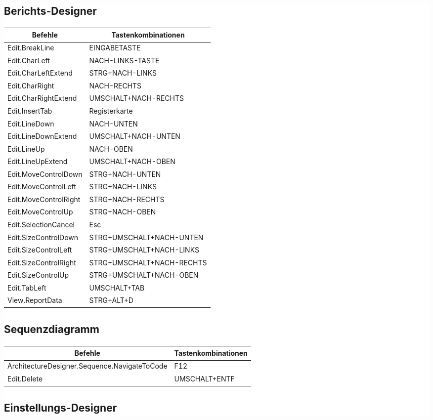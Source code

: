 ## <a name="bkmk_ReportDesigner"></a> Berichts-Designer

|Befehle|Tastenkombinationen|
|--------------|------------------------|
|Edit.BreakLine|EINGABETASTE|
|Edit.CharLeft|NACH-LINKS-TASTE|
|Edit.CharLeftExtend|STRG+NACH-LINKS|
|Edit.CharRight|NACH-RECHTS|
|Edit.CharRightExtend|UMSCHALT+NACH-RECHTS|
|Edit.InsertTab|Registerkarte|
|Edit.LineDown|NACH-UNTEN|
|Edit.LineDownExtend|UMSCHALT+NACH-UNTEN|
|Edit.LineUp|NACH-OBEN|
|Edit.LineUpExtend|UMSCHALT+NACH-OBEN|
|Edit.MoveControlDown|STRG+NACH-UNTEN|
|Edit.MoveControlLeft|STRG+NACH-LINKS|
|Edit.MoveControlRight|STRG+NACH-RECHTS|
|Edit.MoveControlUp|STRG+NACH-OBEN|
|Edit.SelectionCancel|Esc|
|Edit.SizeControlDown|STRG+UMSCHALT+NACH-UNTEN|
|Edit.SizeControlLeft|STRG+UMSCHALT+NACH-LINKS|
|Edit.SizeControlRight|STRG+UMSCHALT+NACH-RECHTS|
|Edit.SizeControlUp|STRG+UMSCHALT+NACH-OBEN|
|Edit.TabLeft|UMSCHALT+TAB|
|View.ReportData|STRG+ALT+D|

## <a name="bkmk_SequenceDiagram"></a> Sequenzdiagramm

|Befehle|Tastenkombinationen|
|--------------|------------------------|
|ArchitectureDesigner.Sequence.NavigateToCode|F12|
|Edit.Delete|UMSCHALT+ENTF|

## <a name="bkmk_SettingsDesigner"></a> Einstellungs-Designer
